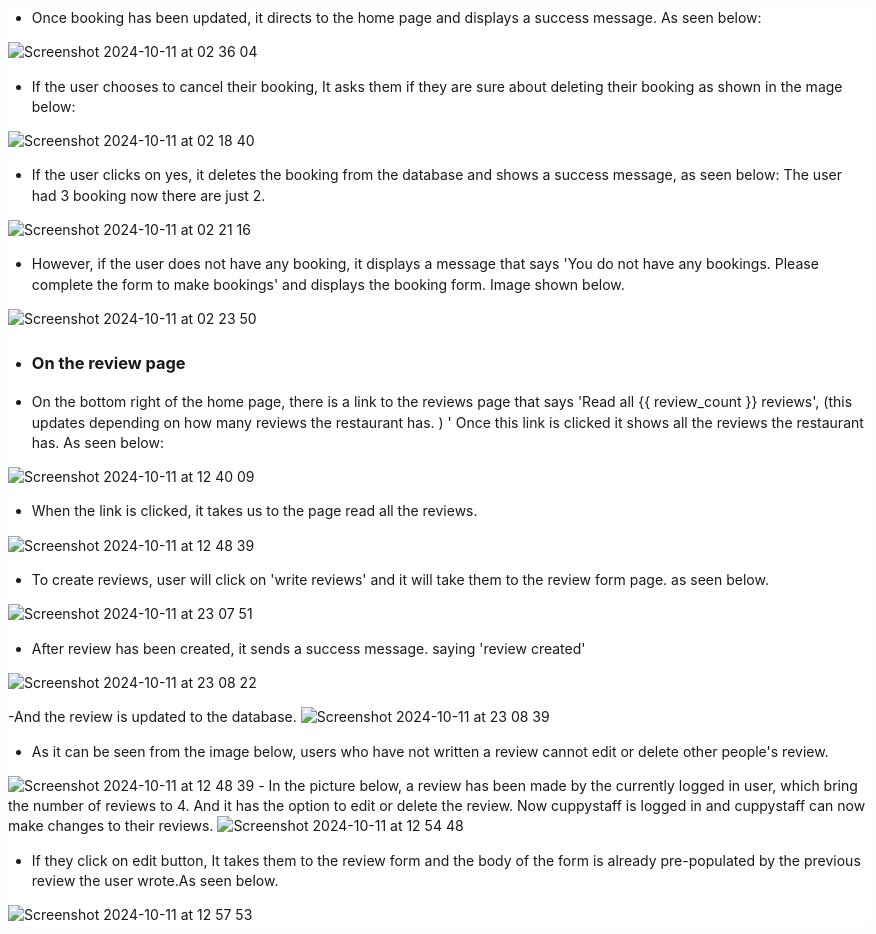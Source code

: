 - Once booking has been updated, it directs to the home page and displays a success message. As seen below:
<img width="1706" alt="Screenshot 2024-10-11 at 02 36 04" src="https://github.com/user-attachments/assets/7af8d389-ff7c-450c-84a8-70537a011d8c">

- If the user chooses to cancel their booking, It asks them if they are sure about deleting their booking as shown in the mage below:
<img width="1703" alt="Screenshot 2024-10-11 at 02 18 40" src="https://github.com/user-attachments/assets/9a571940-05c4-4759-80c1-2b92add58982">

- If the user clicks on yes, it deletes the booking from the database and shows a success message, as seen below: The user had 3 booking now there are just 2.
<img width="1708" alt="Screenshot 2024-10-11 at 02 21 16" src="https://github.com/user-attachments/assets/7abad95e-3426-47ac-8dde-f947c12a8ebb">

- However, if the user does not have any booking, it displays a message that says 'You do not have any bookings. Please complete the form to make bookings' and displays the booking form. Image shown below.
<img width="1707" alt="Screenshot 2024-10-11 at 02 23 50" src="https://github.com/user-attachments/assets/1f0a944a-49c9-44f1-9b3b-0756add2b198">


- ### On the review page
- On the bottom right of the home page, there is a link to the reviews page that says 'Read all {{ review_count }} reviews', (this updates depending on how many reviews the restaurant has. ) ' Once this link is clicked it shows all the reviews the restaurant has. As seen below:
<img width="563" alt="Screenshot 2024-10-11 at 12 40 09" src="https://github.com/user-attachments/assets/f2b59b9a-ae55-4add-8f3f-816fcb5da472">

- When the link is clicked, it takes us to the page read all the reviews.
<img width="1704" alt="Screenshot 2024-10-11 at 12 48 39" src="https://github.com/user-attachments/assets/7c0239a7-5835-42b7-ac17-41b94b29796d">

- To create reviews, user will click on 'write reviews' and it will take them to the review form page. as seen below.
<img width="1707" alt="Screenshot 2024-10-11 at 23 07 51" src="https://github.com/user-attachments/assets/7ba58bd6-41d6-4fd0-9a12-21473f7a7879">

- After review has been created, it sends a success message. saying 'review created'
<img width="1710" alt="Screenshot 2024-10-11 at 23 08 22" src="https://github.com/user-attachments/assets/a2cd4c02-7008-4ea6-83c8-a150ae9512f4">

-And the review is updated to the database.
<img width="1706" alt="Screenshot 2024-10-11 at 23 08 39" src="https://github.com/user-attachments/assets/9c2a5367-1d21-4928-a70d-461ea4e41af0">


-  As it can be seen from the image below, users who have not written a review cannot edit or delete other people's review.
<img width="1704" alt="Screenshot 2024-10-11 at 12 48 39" src="https://github.com/user-attachments/assets/7c0239a7-5835-42b7-ac17-41b94b29796d">
- In the picture below, a review has been made by the currently logged in user, which bring the number of reviews to 4. And it has the option to edit or delete the review. Now cuppystaff is logged in and cuppystaff can now make changes to their reviews.
<img width="1710" alt="Screenshot 2024-10-11 at 12 54 48" src="https://github.com/user-attachments/assets/1a24884f-355c-43ef-ad4f-18f5d7095e89">

- If they click on edit button, It takes them to the review form and the body of the form is already pre-populated by the previous review the user wrote.As seen below.
<img width="1701" alt="Screenshot 2024-10-11 at 12 57 53" src="https://github.com/user-attachments/assets/9a7d0467-f103-41cd-abb8-17ddfa876570">
